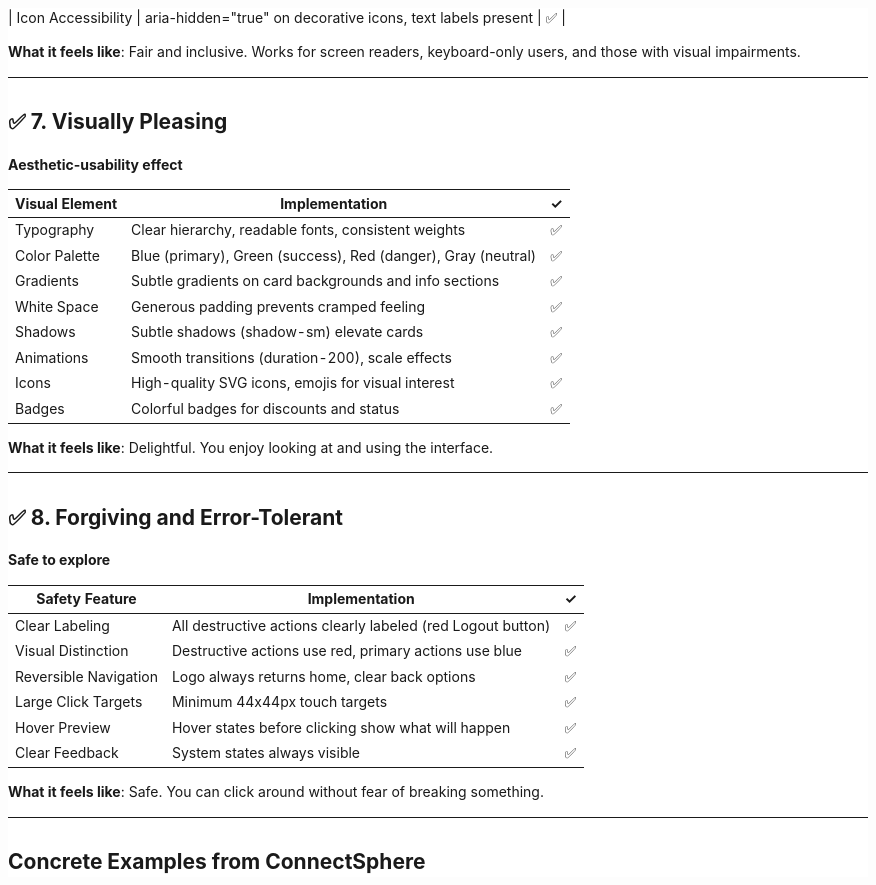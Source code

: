 | Icon Accessibility | aria-hidden="true" on decorative icons, text labels present | ✅ |

**What it feels like**: Fair and inclusive. Works for screen readers, keyboard-only users, and those with visual impairments.

---

## ✅ 7. Visually Pleasing

**Aesthetic-usability effect**

| Visual Element | Implementation | ✓ |
|---------------|----------------|---|
| Typography | Clear hierarchy, readable fonts, consistent weights | ✅ |
| Color Palette | Blue (primary), Green (success), Red (danger), Gray (neutral) | ✅ |
| Gradients | Subtle gradients on card backgrounds and info sections | ✅ |
| White Space | Generous padding prevents cramped feeling | ✅ |
| Shadows | Subtle shadows (shadow-sm) elevate cards | ✅ |
| Animations | Smooth transitions (duration-200), scale effects | ✅ |
| Icons | High-quality SVG icons, emojis for visual interest | ✅ |
| Badges | Colorful badges for discounts and status | ✅ |

**What it feels like**: Delightful. You enjoy looking at and using the interface.

---

## ✅ 8. Forgiving and Error-Tolerant

**Safe to explore**

| Safety Feature | Implementation | ✓ |
|---------------|----------------|---|
| Clear Labeling | All destructive actions clearly labeled (red Logout button) | ✅ |
| Visual Distinction | Destructive actions use red, primary actions use blue | ✅ |
| Reversible Navigation | Logo always returns home, clear back options | ✅ |
| Large Click Targets | Minimum 44x44px touch targets | ✅ |
| Hover Preview | Hover states before clicking show what will happen | ✅ |
| Clear Feedback | System states always visible | ✅ |

**What it feels like**: Safe. You can click around without fear of breaking something.

---

## Concrete Examples from ConnectSphere
